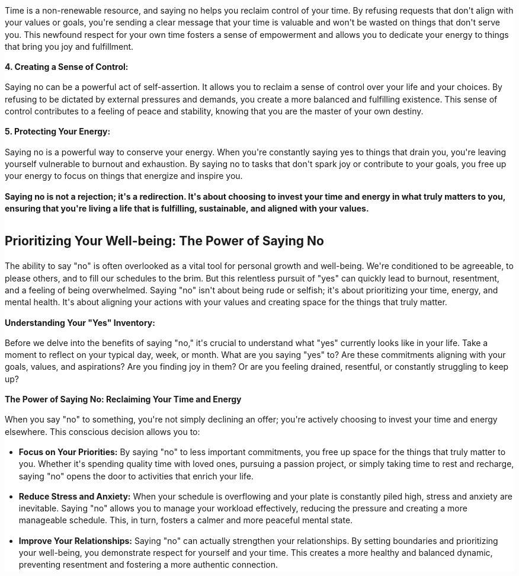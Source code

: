 Time is a non-renewable resource, and saying no helps you reclaim control of your time.  By refusing requests that don't align with your values or goals, you're sending a clear message that your time is valuable and won't be wasted on things that don't serve you.  This newfound respect for your own time fosters a sense of empowerment and allows you to dedicate your energy to things that bring you joy and fulfillment.

**4. Creating a Sense of Control:**

Saying no can be a powerful act of self-assertion. It allows you to reclaim a sense of control over your life and your choices.  By refusing to be dictated by external pressures and demands, you create a more balanced and fulfilling existence.  This sense of control contributes to a feeling of peace and stability, knowing that you are the master of your own destiny.

**5. Protecting Your Energy:** 

Saying no is a powerful way to conserve your energy.  When you're constantly saying yes to things that drain you, you're leaving yourself vulnerable to burnout and exhaustion.  By saying no to tasks that don't spark joy or contribute to your goals, you free up your energy to focus on things that energize and inspire you.

**Saying no is not a rejection; it's a redirection. It's about choosing to invest your time and energy in what truly matters to you, ensuring that you're living a life that is fulfilling, sustainable, and aligned with your values.**

## Prioritizing Your Well-being: The Power of Saying No

The ability to say "no" is often overlooked as a vital tool for personal growth and well-being. We're conditioned to be agreeable, to please others, and to fill our schedules to the brim. But this relentless pursuit of "yes" can quickly lead to burnout, resentment, and a feeling of being overwhelmed. Saying "no" isn't about being rude or selfish; it's about prioritizing your time, energy, and mental health. It's about aligning your actions with your values and creating space for the things that truly matter.

**Understanding Your "Yes" Inventory:**

Before we delve into the benefits of saying "no," it's crucial to understand what "yes" currently looks like in your life. Take a moment to reflect on your typical day, week, or month. What are you saying "yes" to? Are these commitments aligning with your goals, values, and aspirations? Are you finding joy in them? Or are you feeling drained, resentful, or constantly struggling to keep up?

**The Power of Saying No: Reclaiming Your Time and Energy**

When you say "no" to something, you're not simply declining an offer; you're actively choosing to invest your time and energy elsewhere. This conscious decision allows you to:

* **Focus on Your Priorities:** By saying "no" to less important commitments, you free up space for the things that truly matter to you. Whether it's spending quality time with loved ones, pursuing a passion project, or simply taking time to rest and recharge, saying "no" opens the door to activities that enrich your life.

* **Reduce Stress and Anxiety:** When your schedule is overflowing and your plate is constantly piled high, stress and anxiety are inevitable. Saying "no" allows you to manage your workload effectively, reducing the pressure and creating a more manageable schedule. This, in turn, fosters a calmer and more peaceful mental state.

* **Improve Your Relationships:** Saying "no" can actually strengthen your relationships. By setting boundaries and prioritizing your well-being, you demonstrate respect for yourself and your time. This creates a more healthy and balanced dynamic, preventing resentment and fostering a more authentic connection.
